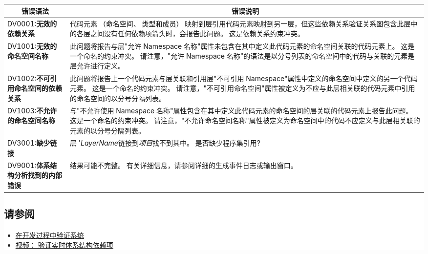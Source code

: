 |**错误语法**|**错误说明**|
|----------------------|---------------------------|
|DV0001:**无效的依赖关系**|代码元素 （命名空间、 类型和成员） 映射到层引用代码元素映射到另一层，但这些依赖关系验证关系图包含此层中的各层之间没有任何依赖项箭头时，会报告此问题。 这是依赖关系约束冲突。|
|DV1001:**无效的命名空间名称**|此问题将报告与层"允许 Namespace 名称"属性未包含在其中定义此代码元素的命名空间关联的代码元素上。 这是一个命名的约束冲突。 请注意，"允许 Namespace 名称"的语法是以分号列表的命名空间中的代码与关联的元素是层允许进行定义。|
|DV1002:**不可引用命名空间的依赖关系**|此问题将报告上一个代码元素与层关联和引用层"不可引用 Namespace"属性中定义的命名空间中定义的另一个代码元素。 这是一个命名的约束冲突。 请注意，"不可引用命名空间"属性被定义为不应与此层相关联的代码元素中引用的命名空间的以分号分隔列表。|
|DV1003:**不允许的命名空间名称**|与"不允许使用 Namespace 名称"属性包含在其中定义此代码元素的命名空间的层关联的代码元素上报告此问题。 这是一个命名的约束冲突。 请注意，"不允许命名空间名称"属性被定义为命名空间中的代码不应定义与此层相关联的元素的以分号分隔列表。|
|DV3001:**缺少链接**|层 '*LayerName*链接到*项目*找不到其中。 是否缺少程序集引用?|*LayerName*链接到找不到的项目。 例如，由于建模项目缺少对包含某个类的程序集的引用，因此可能缺少指向该类的链接。|
|DV9001:**体系结构分析找到的内部错误**|结果可能不完整。 有关详细信息，请参阅详细的生成事件日志或输出窗口。|有关更多详细信息，请参阅生成事件日志或输出窗口。|


## <a name="see-also"></a>请参阅

- [在开发过程中验证系统](../modeling/validate-your-system-during-development.md)
- [视频： 验证实时体系结构依赖项](https://sec.ch9.ms/sessions/69613110-c334-4f25-bb36-08e5a93456b5/170ValidateArchitectureDependenciesWithVisualStudio.mp4)
